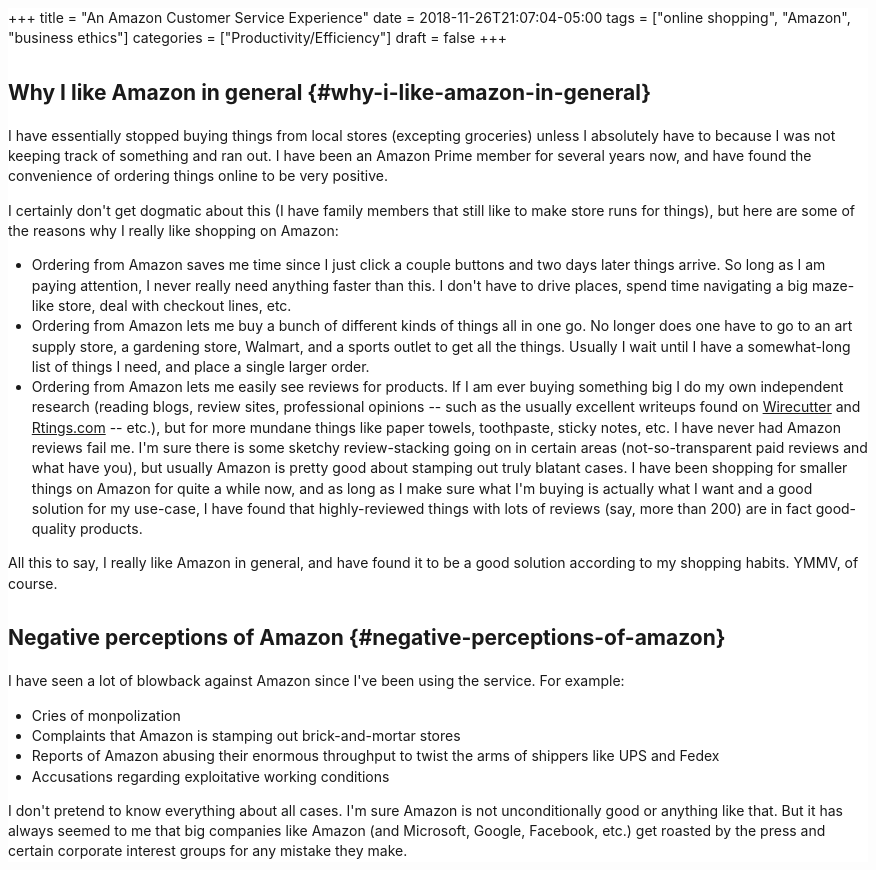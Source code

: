 +++
title = "An Amazon Customer Service Experience"
date = 2018-11-26T21:07:04-05:00
tags = ["online shopping", "Amazon", "business ethics"]
categories = ["Productivity/Efficiency"]
draft = false
+++

## Why I like Amazon in general {#why-i-like-amazon-in-general}

I have essentially stopped buying things from local stores (excepting groceries) unless I absolutely have to because I was not keeping track of something and ran out. I have been an Amazon Prime member for several years now, and have found the convenience of ordering things online to be very positive.

I certainly don't get dogmatic about this (I have family members that still like to make store runs for things), but here are some of the reasons why I really like shopping on Amazon:

-   Ordering from Amazon saves me time since I just click a couple buttons and two days later things arrive. So long as I am paying attention, I never really need anything faster than this. I don't have to drive places, spend time navigating a big maze-like store, deal with checkout lines, etc.
-   Ordering from Amazon lets me buy a bunch of different kinds of things all in one go. No longer does one have to go to an art supply store, a gardening store, Walmart, and a sports outlet to get all the things. Usually I wait until I have a somewhat-long list of things I need, and place a single larger order.
-   Ordering from Amazon lets me easily see reviews for products. If I am ever buying something big I do my own independent research (reading blogs, review sites, professional opinions -- such as the usually excellent writeups found on [Wirecutter](https://thewirecutter.com/) and [Rtings.com](https://www.rtings.com/) -- etc.), but for more mundane things like paper towels, toothpaste, sticky notes, etc. I have never had Amazon reviews fail me. I'm sure there is some sketchy review-stacking going on in certain areas (not-so-transparent paid reviews and what have you), but usually Amazon is pretty good about stamping out truly blatant cases. I have been shopping for smaller things on Amazon for quite a while now, and as long as I make sure what I'm buying is actually what I want and a good solution for my use-case, I have found that highly-reviewed things with lots of reviews (say, more than 200) are in fact good-quality products.

All this to say, I really like Amazon in general, and have found it to be a good solution according to my shopping habits. YMMV, of course.


## Negative perceptions of Amazon {#negative-perceptions-of-amazon}

I have seen a lot of blowback against Amazon since I've been using the service. For example:

-   Cries of monpolization
-   Complaints that Amazon is stamping out brick-and-mortar stores
-   Reports of Amazon abusing their enormous throughput to twist the arms of shippers like UPS and Fedex
-   Accusations regarding exploitative working conditions

I don't pretend to know everything about all cases. I'm sure Amazon is not unconditionally good or anything like that. But it has always seemed to me that big companies like Amazon (and Microsoft, Google, Facebook, etc.) get roasted by the press and certain corporate interest groups for any mistake they make.
